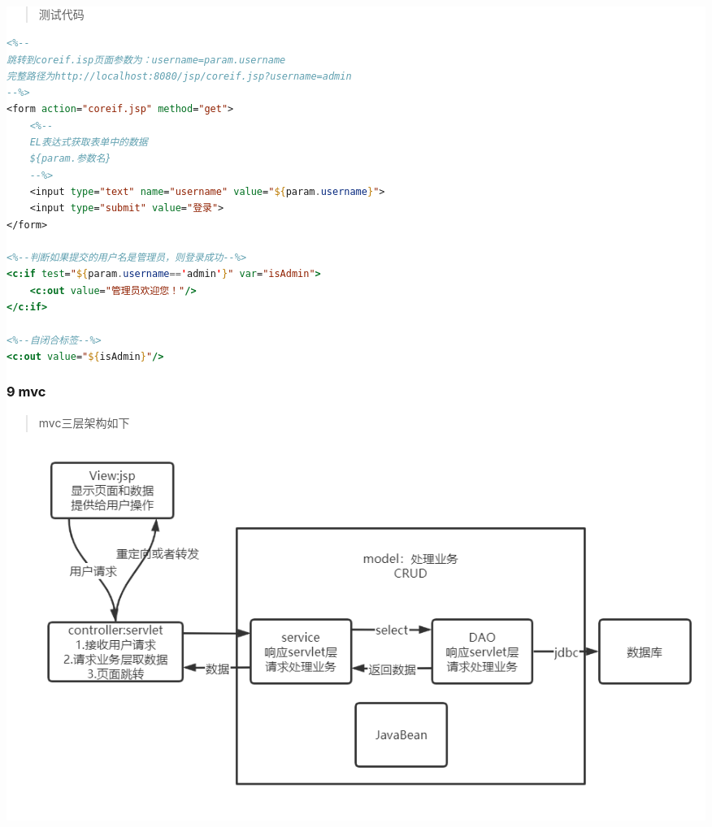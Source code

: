 > 测试代码

```jsp
<%--
跳转到coreif.isp页面参数为：username=param.username
完整路径为http://localhost:8080/jsp/coreif.jsp?username=admin
--%>
<form action="coreif.jsp" method="get">
    <%--
    EL表达式获取表单中的数据
    ${param.参数名}
    --%>
    <input type="text" name="username" value="${param.username}">
    <input type="submit" value="登录">
</form>

<%--判断如果提交的用户名是管理员，则登录成功--%>
<c:if test="${param.username=='admin'}" var="isAdmin">
    <c:out value="管理员欢迎您！"/>
</c:if>

<%--自闭合标签--%>
<c:out value="${isAdmin}"/>
```

### 9 mvc

> mvc三层架构如下

![image-20200803205327056](img/blDf6F5SMLEQu47.png)
